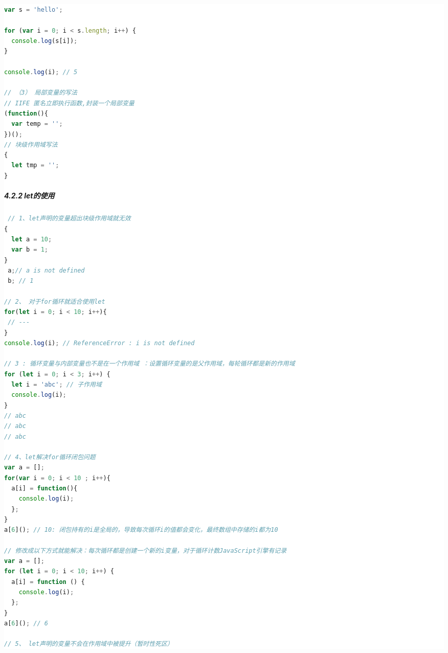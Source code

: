 ```javascript
var s = 'hello';

for (var i = 0; i < s.length; i++) {
  console.log(s[i]);
}

console.log(i); // 5

// （3） 局部变量的写法
// IIFE 匿名立即执行函数,封装一个局部变量
(function(){
  var temp = '';
})();
// 块级作用域写法
{
  let tmp = '';
}
```

##### 4.2.2 let的使用

```javascript
 // 1、let声明的变量超出块级作用域就无效
{
  let a = 10;
  var b = 1;
}
 a;// a is not defined
 b; // 1

// 2、 对于for循环就适合使用let
for(let i = 0; i < 10; i++){ 
 // ---
}
console.log(i); // ReferenceError : i is not defined

// 3 : 循环变量与内部变量也不是在一个作用域 ：设置循环变量的是父作用域，每轮循环都是新的作用域
for (let i = 0; i < 3; i++) {
  let i = 'abc'; // 子作用域
  console.log(i);
}
// abc
// abc
// abc

// 4、let解决for循环闭包问题
var a = [];
for(var i = 0; i < 10 ; i++){
  a[i] = function(){
    console.log(i);
  };
}
a[6](); // 10: 闭包持有的i是全局的，导致每次循环i的值都会变化，最终数组中存储的i都为10

// 修改成以下方式就能解决：每次循环都是创建一个新的i变量，对于循环计数JavaScript引擎有记录
var a = [];
for (let i = 0; i < 10; i++) {
  a[i] = function () {
    console.log(i);
  };
}
a[6](); // 6

// 5、 let声明的变量不会在作用域中被提升（暂时性死区）
```